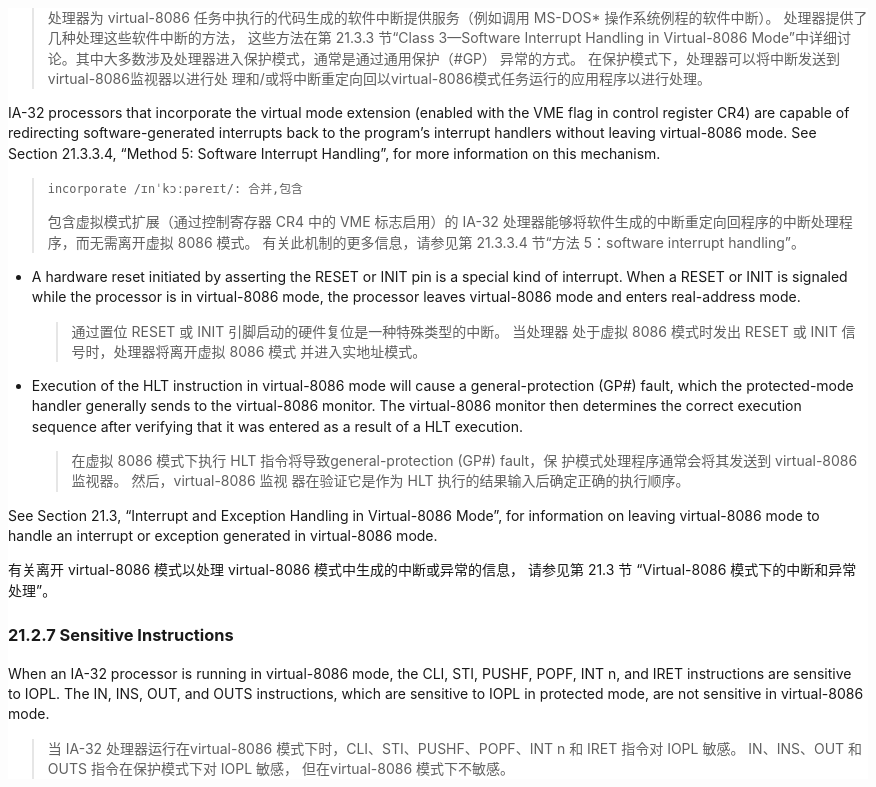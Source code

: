   > 处理器为 virtual-8086 任务中执行的代码生成的软件中断提供服务（例如调用 
  > MS-DOS* 操作系统例程的软件中断）。 处理器提供了几种处理这些软件中断的方法，
  > 这些方法在第 21.3.3 节“Class 3—Software Interrupt Handling in Virtual-8086 
  > Mode”中详细讨论。其中大多数涉及处理器进入保护模式，通常是通过通用保护（#GP）
  > 异常的方式。 在保护模式下，处理器可以将中断发送到virtual-8086监视器以进行处
  > 理和/或将中断重定向回以virtual-8086模式任务运行的应用程序以进行处理。

  IA-32 processors that incorporate the virtual mode extension (enabled with
  the VME flag in control register CR4) are capable of redirecting
  software-generated interrupts back to the program’s interrupt handlers
  without leaving virtual-8086 mode. See Section 21.3.3.4, “Method 5: Software
  Interrupt Handling”, for more information on this mechanism.
  > ```
  > incorporate /ɪnˈkɔːpəreɪt/: 合并,包含
  > ```
  > 包含虚拟模式扩展（通过控制寄存器 CR4 中的 VME 标志启用）的 IA-32 
  > 处理器能够将软件生成的中断重定向回程序的中断处理程序，而无需离开虚拟 
  > 8086 模式。 有关此机制的更多信息，请参见第 21.3.3.4 节“方法 5：software
  > interrupt handling”。

* A hardware reset initiated by asserting the RESET or INIT pin is a special
  kind of interrupt. When a RESET or INIT is signaled while the processor is in
  virtual-8086 mode, the processor leaves virtual-8086 mode and enters
  real-address mode.

  > 通过置位 RESET 或 INIT 引脚启动的硬件复位是一种特殊类型的中断。 当处理器
  > 处于虚拟 8086 模式时发出 RESET 或 INIT 信号时，处理器将离开虚拟 8086 模式
  > 并进入实地址模式。

* Execution of the HLT instruction in virtual-8086 mode will cause a
  general-protection (GP#) fault, which the protected-mode handler generally
  sends to the virtual-8086 monitor. The virtual-8086 monitor then determines
  the correct execution sequence after verifying that it was entered as a
  result of a HLT execution.
  > 在虚拟 8086 模式下执行 HLT 指令将导致general-protection (GP#) fault，保
  > 护模式处理程序通常会将其发送到 virtual-8086 监视器。 然后，virtual-8086 监视
  > 器在验证它是作为 HLT 执行的结果输入后确定正确的执行顺序。

See Section 21.3, “Interrupt and Exception Handling in Virtual-8086 Mode”, for
information on leaving virtual-8086 mode to handle an interrupt or exception
generated in virtual-8086 mode.

有关离开 virtual-8086 模式以处理 virtual-8086 模式中生成的中断或异常的信息，
请参见第 21.3 节 “Virtual-8086 模式下的中断和异常处理”。

### 21.2.7 Sensitive Instructions

When an IA-32 processor is running in virtual-8086 mode, the CLI, STI, PUSHF,
POPF, INT n, and IRET instructions are sensitive to IOPL. The IN, INS, OUT, and
OUTS instructions, which are sensitive to IOPL in protected mode, are not
sensitive in virtual-8086 mode.

> 当 IA-32 处理器运行在virtual-8086 模式下时，CLI、STI、PUSHF、POPF、INT n 和 
> IRET 指令对 IOPL 敏感。 IN、INS、OUT 和 OUTS 指令在保护模式下对 IOPL 敏感，
> 但在virtual-8086 模式下不敏感。
